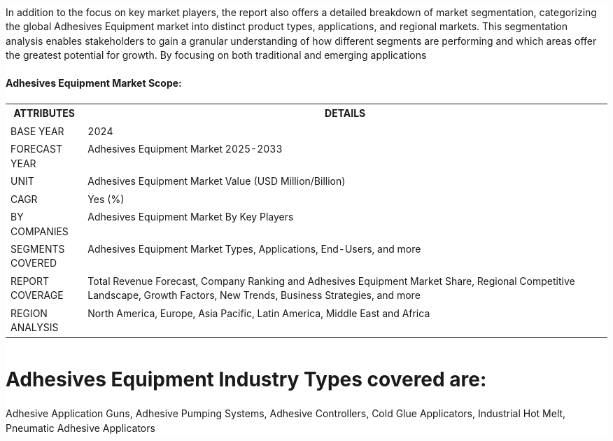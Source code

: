 In addition to the focus on key market players, the report also offers a detailed breakdown of market segmentation, categorizing the global Adhesives Equipment market into distinct product types, applications, and regional markets. This segmentation analysis enables stakeholders to gain a granular understanding of how different segments are performing and which areas offer the greatest potential for growth. By focusing on both traditional and emerging applications

<h4>Adhesives Equipment Market Scope:</h4>
<table>
<tr>
<th>ATTRIBUTES</th>
<th>DETAILS</th>
</tr>
<tr>
<td>BASE YEAR</td>
<td>2024</td>
</tr>
<tr>
<td>FORECAST YEAR</td>
<td>Adhesives Equipment Market 2025-2033</td>
</tr>
<tr>
<td>UNIT</td>
<td>Adhesives Equipment Market Value (USD Million/Billion)</td>
<tr>
<td>CAGR</td>
<td>Yes (%)</td>
</tr>
</tr>
<tr>
<td>BY COMPANIES</td>
<td>Adhesives Equipment Market By Key Players</td>
</tr>
<tr>
<td>SEGMENTS COVERED</td>
<td>Adhesives Equipment Market Types, Applications, End-Users, and more</td>
</tr>
<tr>
<td>REPORT COVERAGE</td>
<td>Total Revenue Forecast, Company Ranking and Adhesives Equipment Market Share, Regional Competitive Landscape, Growth Factors, New Trends, Business Strategies, and more</td>
</tr>
<tr>
<td>REGION ANALYSIS</td>
<td>North America, Europe, Asia Pacific, Latin America, Middle East and Africa</td>
</tr>
</table>

# <strong>Adhesives Equipment Industry Types covered are:</strong>

Adhesive Application Guns, Adhesive Pumping Systems, Adhesive Controllers, Cold Glue Applicators, Industrial Hot Melt, Pneumatic Adhesive Applicators
